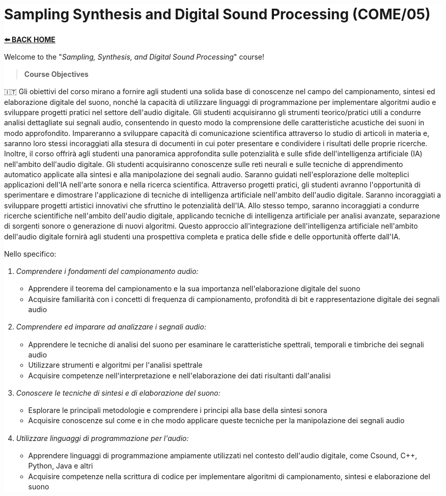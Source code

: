 # **Sampling Synthesis and Digital Sound Processing (COME/05)**  

[**⬅️ BACK HOME**](/HOME.md)  

Welcome to the "*Sampling, Synthesis, and Digital Sound Processing*" course!  

> **Course Objectives**  

🇮🇹 Gli obiettivi del corso mirano a fornire agli studenti una solida base di conoscenze nel campo del campionamento, sintesi ed elaborazione digitale del suono, nonché la capacità di utilizzare linguaggi di programmazione per implementare algoritmi audio e sviluppare progetti pratici nel settore dell'audio digitale.
Gli studenti acquisiranno gli strumenti teorico/pratici utili a condurre analisi dettagliate sui segnali audio, consentendo in questo modo la comprensione delle caratteristiche acustiche dei suoni in modo approfondito. Impareranno a sviluppare capacità di comunicazione scientifica attraverso lo studio di articoli in materia e, saranno loro stessi incoraggiati alla stesura di documenti in cui poter presentare e condividere i risultati delle proprie ricerche.
Inoltre, il corso offrirà agli studenti una panoramica approfondita sulle potenzialità e sulle sfide dell'intelligenza artificiale (IA) nell'ambito dell'audio digitale. Gli studenti acquisiranno conoscenze sulle reti neurali e sulle tecniche di apprendimento automatico applicate alla sintesi e alla manipolazione dei segnali audio. Saranno guidati nell'esplorazione delle molteplici applicazioni dell'IA nell'arte sonora e nella ricerca scientifica.
Attraverso progetti pratici, gli studenti avranno l'opportunità di sperimentare e dimostrare l'applicazione di tecniche di intelligenza artificiale nell'ambito dell'audio digitale. Saranno incoraggiati a sviluppare progetti artistici innovativi che sfruttino le potenzialità dell'IA.
Allo stesso tempo, saranno incoraggiati a condurre ricerche scientifiche nell'ambito dell'audio digitale, applicando tecniche di intelligenza artificiale per analisi avanzate, separazione di sorgenti sonore o generazione di nuovi algoritmi.
Questo approccio all'integrazione dell'intelligenza artificiale nell'ambito dell'audio digitale fornirà agli studenti una prospettiva completa e pratica delle sfide e delle opportunità offerte dall'IA.  

Nello specifico:

1. *Comprendere i fondamenti del campionamento audio:*
   - Apprendere il teorema del campionamento e la sua importanza nell'elaborazione digitale del suono
   - Acquisire familiarità con i concetti di frequenza di campionamento, profondità di bit e rappresentazione digitale dei segnali audio

2. *Comprendere ed imparare ad analizzare i segnali audio:*
   - Apprendere le tecniche di analisi del suono per esaminare le caratteristiche spettrali, temporali e timbriche dei segnali audio
   - Utilizzare strumenti e algoritmi per l'analisi spettrale
   - Acquisire competenze nell'interpretazione e nell'elaborazione dei dati risultanti dall'analisi

3. *Conoscere le tecniche di sintesi e di elaborazione del suono:*
   - Esplorare le principali metodologie e comprendere i principi alla base della sintesi sonora
   - Acquisire conoscenze sul come e in che modo applicare queste tecniche per la manipolazione dei segnali audio

4. *Utilizzare linguaggi di programmazione per l'audio:*
   - Apprendere linguaggi di programmazione ampiamente utilizzati nel contesto dell'audio digitale, come Csound, C++, Python, Java e altri
   - Acquisire competenze nella scrittura di codice per implementare algoritmi di campionamento, sintesi e elaborazione del suono
